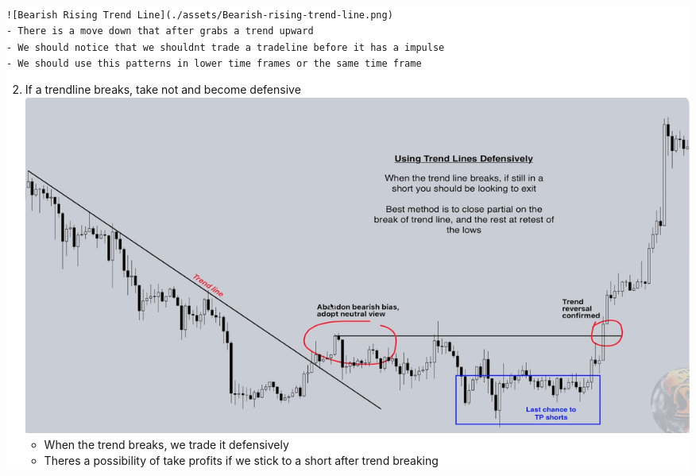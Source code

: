     ![Bearish Rising Trend Line](./assets/Bearish-rising-trend-line.png)
    - There is a move down that after grabs a trend upward
    - We should notice that we shouldnt trade a tradeline before it has a impulse
    - We should use this patterns in lower time frames or the same time frame

2. If a trendline breaks, take not and become defensive 
![using trend lines defensively](./assets/using-trend-lines-defensively.png)
    - When the trend breaks, we trade it defensively
    - Theres a possibility of take profits if we stick to a short after trend breaking